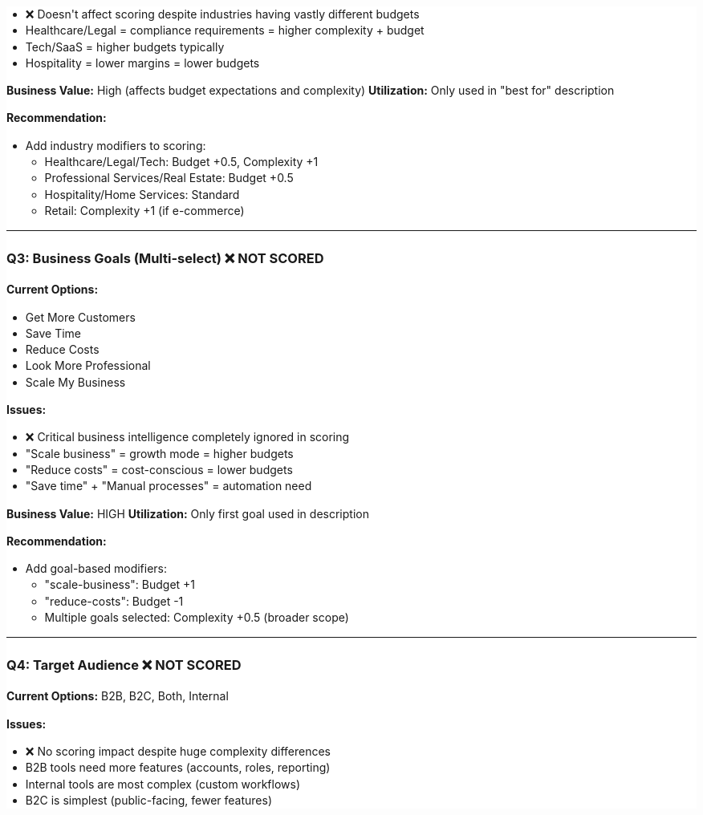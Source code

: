 - ❌ Doesn't affect scoring despite industries having vastly different budgets
- Healthcare/Legal = compliance requirements = higher complexity + budget
- Tech/SaaS = higher budgets typically
- Hospitality = lower margins = lower budgets

**Business Value:** High (affects budget expectations and complexity)
**Utilization:** Only used in "best for" description

**Recommendation:**

- Add industry modifiers to scoring:
  - Healthcare/Legal/Tech: Budget +0.5, Complexity +1
  - Professional Services/Real Estate: Budget +0.5
  - Hospitality/Home Services: Standard
  - Retail: Complexity +1 (if e-commerce)

---

### Q3: Business Goals (Multi-select) ❌ **NOT SCORED**

**Current Options:**

- Get More Customers
- Save Time
- Reduce Costs
- Look More Professional
- Scale My Business

**Issues:**

- ❌ Critical business intelligence completely ignored in scoring
- "Scale business" = growth mode = higher budgets
- "Reduce costs" = cost-conscious = lower budgets
- "Save time" + "Manual processes" = automation need

**Business Value:** HIGH
**Utilization:** Only first goal used in description

**Recommendation:**

- Add goal-based modifiers:
  - "scale-business": Budget +1
  - "reduce-costs": Budget -1
  - Multiple goals selected: Complexity +0.5 (broader scope)

---

### Q4: Target Audience ❌ **NOT SCORED**

**Current Options:** B2B, B2C, Both, Internal

**Issues:**

- ❌ No scoring impact despite huge complexity differences
- B2B tools need more features (accounts, roles, reporting)
- Internal tools are most complex (custom workflows)
- B2C is simplest (public-facing, fewer features)
